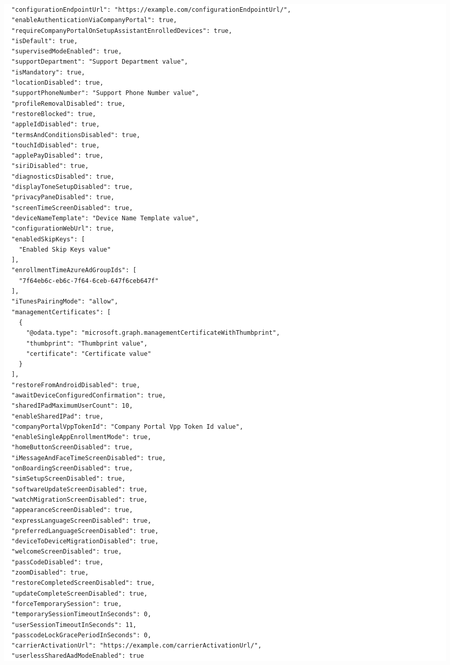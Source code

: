 ``` http
  "configurationEndpointUrl": "https://example.com/configurationEndpointUrl/",
  "enableAuthenticationViaCompanyPortal": true,
  "requireCompanyPortalOnSetupAssistantEnrolledDevices": true,
  "isDefault": true,
  "supervisedModeEnabled": true,
  "supportDepartment": "Support Department value",
  "isMandatory": true,
  "locationDisabled": true,
  "supportPhoneNumber": "Support Phone Number value",
  "profileRemovalDisabled": true,
  "restoreBlocked": true,
  "appleIdDisabled": true,
  "termsAndConditionsDisabled": true,
  "touchIdDisabled": true,
  "applePayDisabled": true,
  "siriDisabled": true,
  "diagnosticsDisabled": true,
  "displayToneSetupDisabled": true,
  "privacyPaneDisabled": true,
  "screenTimeScreenDisabled": true,
  "deviceNameTemplate": "Device Name Template value",
  "configurationWebUrl": true,
  "enabledSkipKeys": [
    "Enabled Skip Keys value"
  ],
  "enrollmentTimeAzureAdGroupIds": [
    "7f64eb6c-eb6c-7f64-6ceb-647f6ceb647f"
  ],
  "iTunesPairingMode": "allow",
  "managementCertificates": [
    {
      "@odata.type": "microsoft.graph.managementCertificateWithThumbprint",
      "thumbprint": "Thumbprint value",
      "certificate": "Certificate value"
    }
  ],
  "restoreFromAndroidDisabled": true,
  "awaitDeviceConfiguredConfirmation": true,
  "sharedIPadMaximumUserCount": 10,
  "enableSharedIPad": true,
  "companyPortalVppTokenId": "Company Portal Vpp Token Id value",
  "enableSingleAppEnrollmentMode": true,
  "homeButtonScreenDisabled": true,
  "iMessageAndFaceTimeScreenDisabled": true,
  "onBoardingScreenDisabled": true,
  "simSetupScreenDisabled": true,
  "softwareUpdateScreenDisabled": true,
  "watchMigrationScreenDisabled": true,
  "appearanceScreenDisabled": true,
  "expressLanguageScreenDisabled": true,
  "preferredLanguageScreenDisabled": true,
  "deviceToDeviceMigrationDisabled": true,
  "welcomeScreenDisabled": true,
  "passCodeDisabled": true,
  "zoomDisabled": true,
  "restoreCompletedScreenDisabled": true,
  "updateCompleteScreenDisabled": true,
  "forceTemporarySession": true,
  "temporarySessionTimeoutInSeconds": 0,
  "userSessionTimeoutInSeconds": 11,
  "passcodeLockGracePeriodInSeconds": 0,
  "carrierActivationUrl": "https://example.com/carrierActivationUrl/",
  "userlessSharedAadModeEnabled": true
```